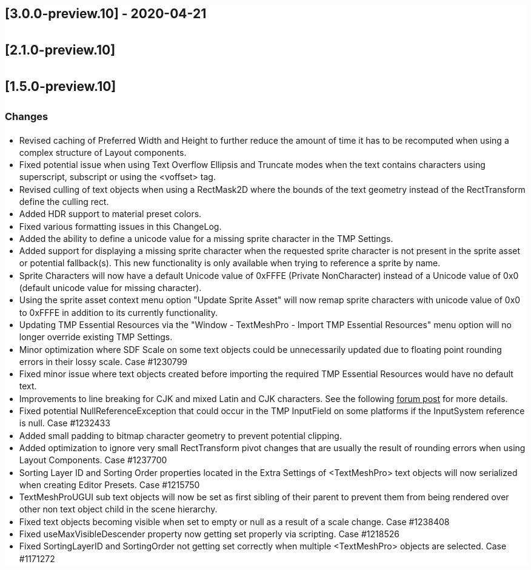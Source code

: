 ## [3.0.0-preview.10] - 2020-04-21
## [2.1.0-preview.10]
## [1.5.0-preview.10]
### Changes

- Revised caching of Preferred Width and Height to further reduce the amount of time it has to be recomputed when using
  a complex structure of Layout components.
- Fixed potential issue when using Text Overflow Ellipsis and Truncate modes when the text contains characters using
  superscript, subscript or using the &lt;voffset&gt; tag.
- Revised culling of text objects when using a RectMask2D where the bounds of the text geometry instead of the
  RectTransform define the culling rect.
- Added HDR support to material preset colors.
- Fixed various formatting issues in this ChangeLog.
- Added the ability to define a unicode value for a missing sprite character in the TMP Settings.
- Added support for displaying a missing sprite character when the requested sprite character is not present in the
  sprite asset or potential fallback(s). This new functionality is only available when trying to reference a sprite by
  name.
- Sprite Characters will now have a default Unicode value of 0xFFFE (Private NonCharacter) instead of a Unicode value of
  0x0 (default unicode value for missing character).
- Using the sprite asset context menu option "Update Sprite Asset" will now remap sprite characters with unicode value
  of 0x0 to 0xFFFE in addition to its currently functionality.
- Updating TMP Essential Resources via the "Window - TextMeshPro - Import TMP Essential Resources" menu option will no
  longer override existing TMP Settings.
- Minor optimization where SDF Scale on some text objects could be unnecessarily updated due to floating point rounding
  errors in their lossy scale. Case #1230799
- Fixed minor issue where text objects created before importing the required TMP Essential Resources would have no
  default text.
- Improvements to line breaking for CJK and mixed Latin and CJK characters. See the
  following [forum post](https://forum.unity.com/threads/tmp-bug.852733/#post-5688274) for more details.
- Fixed potential NullReferenceException that could occur in the TMP InputField on some platforms if the InputSystem
  reference is null. Case #1232433
- Added small padding to bitmap character geometry to prevent potential clipping.
- Added optimization to ignore very small RectTransform pivot changes that are usually the result of rounding errors
  when using Layout Components. Case #1237700
- Sorting Layer ID and Sorting Order properties located in the Extra Settings of &lt;TextMeshPro&gt; text objects will
  now serialized when creating Editor Presets. Case #1215750
- TextMeshProUGUI sub text objects will now be set as first sibling of their parent to prevent them from being rendered
  over other non text object child in the scene hierarchy.
- Fixed text objects becoming visible when set to empty or null as a result of a scale change. Case #1238408
- Fixed useMaxVisibleDescender property now getting set properly via scripting. Case #1218526
- Fixed SortingLayerID and SortingOrder not getting set correctly when multiple &lt;TextMeshPro&gt; objects are
  selected. Case #1171272